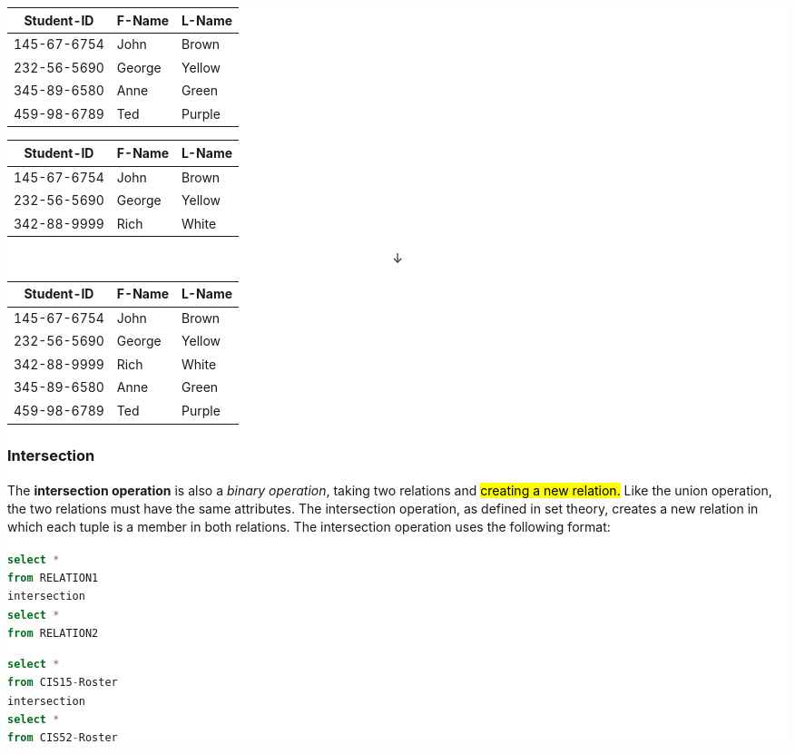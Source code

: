 | Student-ID  | F-Name | L-Name |
| ----------- | ------ | ------ |
| 145-67-6754 | John   | Brown  |
| 232-56-5690 | George | Yellow |
| 345-89-6580 | Anne   | Green  |
| 459-98-6789 | Ted    | Purple |

| Student-ID  | F-Name | L-Name |
| ----------- | ------ | ------ |
| 145-67-6754 | John   | Brown  |
| 232-56-5690 | George | Yellow |
| 342-88-9999 | Rich   | White  |

$$
\downarrow
$$

| Student-ID  | F-Name | L-Name |
| ----------- | ------ | ------ |
| 145-67-6754 | John   | Brown  |
| 232-56-5690 | George | Yellow |
| 342-88-9999 | Rich   | White  |
| 345-89-6580 | Anne   | Green  |
| 459-98-6789 | Ted    | Purple |

</div>

### Intersection

The **intersection operation** is also a *binary operation*, taking two relations and <mark>creating a new relation.</mark> Like the union operation, the two relations must have the same attributes. The intersection operation, as defined in set theory, creates a new relation in which each tuple is a member in both relations. The intersection operation uses the following format:

```sql
select *
from RELATION1
intersection
select *
from RELATION2
```

<div class="alert-example">

```sql
select *
from CIS15-Roster
intersection
select *
from CIS52-Roster
```

